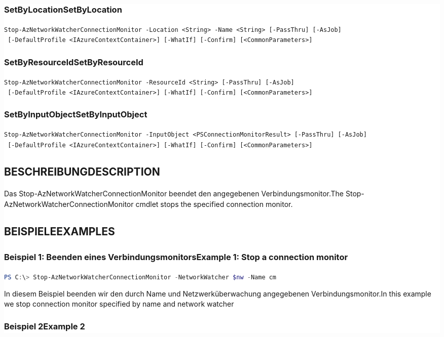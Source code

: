 ### <span data-ttu-id="65eeb-107">SetByLocation</span><span class="sxs-lookup"><span data-stu-id="65eeb-107">SetByLocation</span></span>
```
Stop-AzNetworkWatcherConnectionMonitor -Location <String> -Name <String> [-PassThru] [-AsJob]
 [-DefaultProfile <IAzureContextContainer>] [-WhatIf] [-Confirm] [<CommonParameters>]
```

### <span data-ttu-id="65eeb-108">SetByResourceId</span><span class="sxs-lookup"><span data-stu-id="65eeb-108">SetByResourceId</span></span>
```
Stop-AzNetworkWatcherConnectionMonitor -ResourceId <String> [-PassThru] [-AsJob]
 [-DefaultProfile <IAzureContextContainer>] [-WhatIf] [-Confirm] [<CommonParameters>]
```

### <span data-ttu-id="65eeb-109">SetByInputObject</span><span class="sxs-lookup"><span data-stu-id="65eeb-109">SetByInputObject</span></span>
```
Stop-AzNetworkWatcherConnectionMonitor -InputObject <PSConnectionMonitorResult> [-PassThru] [-AsJob]
 [-DefaultProfile <IAzureContextContainer>] [-WhatIf] [-Confirm] [<CommonParameters>]
```

## <span data-ttu-id="65eeb-110">BESCHREIBUNG</span><span class="sxs-lookup"><span data-stu-id="65eeb-110">DESCRIPTION</span></span>
<span data-ttu-id="65eeb-111">Das Stop-AzNetworkWatcherConnectionMonitor beendet den angegebenen Verbindungsmonitor.</span><span class="sxs-lookup"><span data-stu-id="65eeb-111">The Stop-AzNetworkWatcherConnectionMonitor cmdlet stops the specified connection monitor.</span></span>

## <span data-ttu-id="65eeb-112">BEISPIELE</span><span class="sxs-lookup"><span data-stu-id="65eeb-112">EXAMPLES</span></span>

### <span data-ttu-id="65eeb-113">Beispiel 1: Beenden eines Verbindungsmonitors</span><span class="sxs-lookup"><span data-stu-id="65eeb-113">Example 1: Stop a connection monitor</span></span>
```powershell
PS C:\> Stop-AzNetworkWatcherConnectionMonitor -NetworkWatcher $nw -Name cm
```

<span data-ttu-id="65eeb-114">In diesem Beispiel beenden wir den durch Name und Netzwerküberwachung angegebenen Verbindungsmonitor.</span><span class="sxs-lookup"><span data-stu-id="65eeb-114">In this example we stop connection monitor specified by name and network watcher</span></span>

### <span data-ttu-id="65eeb-115">Beispiel 2</span><span class="sxs-lookup"><span data-stu-id="65eeb-115">Example 2</span></span>
